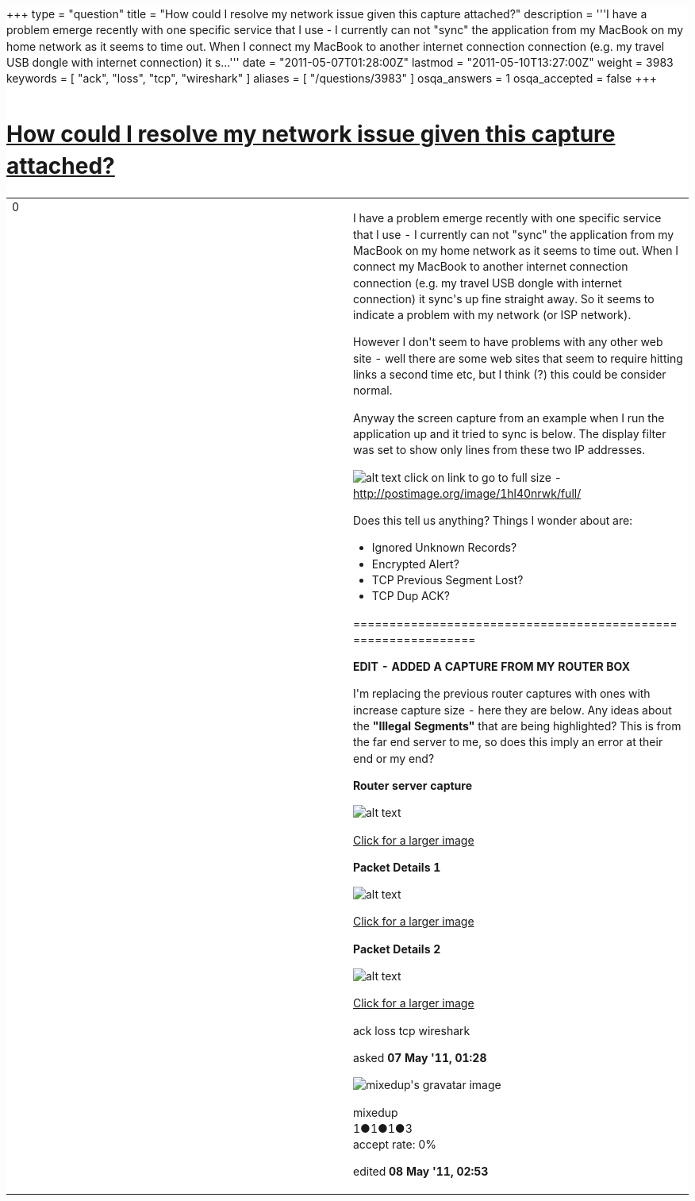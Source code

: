 +++
type = "question"
title = "How could I resolve my network issue given this capture attached?"
description = '''I have a problem emerge recently with one specific service that I use - I currently can not &quot;sync&quot; the application from my MacBook on my home network as it seems to time out. When I connect my MacBook to another internet connection connection (e.g. my travel USB dongle with internet connection) it s...'''
date = "2011-05-07T01:28:00Z"
lastmod = "2011-05-10T13:27:00Z"
weight = 3983
keywords = [ "ack", "loss", "tcp", "wireshark" ]
aliases = [ "/questions/3983" ]
osqa_answers = 1
osqa_accepted = false
+++

<div class="headNormal">

# [How could I resolve my network issue given this capture attached?](/questions/3983/how-could-i-resolve-my-network-issue-given-this-capture-attached)

</div>

<div id="main-body">

<div id="askform">

<table id="question-table" style="width:100%;"><colgroup><col style="width: 50%" /><col style="width: 50%" /></colgroup><tbody><tr class="odd"><td style="width: 30px; vertical-align: top"><div class="vote-buttons"><span id="post-3983-upvote" class="ajax-command post-vote up" rel="nofollow" title="I like this post (click again to cancel)"> </span><div id="post-3983-score" class="post-score" title="current number of votes">0</div><span id="post-3983-downvote" class="ajax-command post-vote down" rel="nofollow" title="I dont like this post (click again to cancel)"> </span> <span id="favorite-mark" class="ajax-command favorite-mark" rel="nofollow" title="mark/unmark this question as favorite (click again to cancel)"> </span><div id="favorite-count" class="favorite-count"></div></div></td><td><div id="item-right"><div class="question-body"><p>I have a problem emerge recently with one specific service that I use - I currently can not "sync" the application from my MacBook on my home network as it seems to time out. When I connect my MacBook to another internet connection connection (e.g. my travel USB dongle with internet connection) it sync's up fine straight away. So it seems to indicate a problem with my network (or ISP network).<br />
</p><p>However I don't seem to have problems with any other web site - well there are some web sites that seem to require hitting links a second time etc, but I think (?) this could be consider normal.</p><p>Anyway the screen capture from an example when I run the application up and it tried to sync is below. The display filter was set to show only lines from these two IP addresses.</p><p><img src="http://s1.postimage.org/5171qguyd/Wireshark_Screen_Shot.png" alt="alt text" /> click on link to go to full size - <a href="http://postimage.org/image/1hl40nrwk/full/">http://postimage.org/image/1hl40nrwk/full/</a></p><p>Does this tell us anything? Things I wonder about are:</p><ul><li>Ignored Unknown Records?</li><li>Encrypted Alert?</li><li>TCP Previous Segment Lost?</li><li>TCP Dup ACK?</li></ul><p>==============================================================</p><p><strong>EDIT - ADDED A CAPTURE FROM MY ROUTER BOX</strong></p><p>I'm replacing the previous router captures with ones with increase capture size - here they are below. Any ideas about the <strong>"Illegal Segments"</strong> that are being highlighted? This is from the far end server to me, so does this imply an error at their end or my end?</p><p><strong>Router server capture</strong></p><p><img src="http://s1.postimage.org/u5owzxs0r/Wireshark_Screen_Shot_Main.png" alt="alt text" /></p><p><a href="http://s1.postimage.org/u5owzxs0r/Wireshark_Screen_Shot_Main.png">Click for a larger image</a></p><p><strong>Packet Details 1</strong></p><p><img src="http://s1.postimage.org/u5oynh4ij/Wireshark_Screen_Shot_details1.png" alt="alt text" /></p><p><a href="http://s1.postimage.org/u5oynh4ij/Wireshark_Screen_Shot_details1.png">Click for a larger image</a></p><p><strong>Packet Details 2</strong></p><p><img src="http://s1.postimage.org/u5p59mihn/Wireshark_Screen_Shot_details2.png" alt="alt text" /></p><p><a href="http://s1.postimage.org/u5p59mihn/Wireshark_Screen_Shot_details2.png">Click for a larger image</a></p></div><div id="question-tags" class="tags-container tags"><span class="post-tag tag-link-ack" rel="tag" title="see questions tagged &#39;ack&#39;">ack</span> <span class="post-tag tag-link-loss" rel="tag" title="see questions tagged &#39;loss&#39;">loss</span> <span class="post-tag tag-link-tcp" rel="tag" title="see questions tagged &#39;tcp&#39;">tcp</span> <span class="post-tag tag-link-wireshark" rel="tag" title="see questions tagged &#39;wireshark&#39;">wireshark</span></div><div id="question-controls" class="post-controls"></div><div class="post-update-info-container"><div class="post-update-info post-update-info-user"><p>asked <strong>07 May '11, 01:28</strong></p><img src="https://secure.gravatar.com/avatar/3595553d73802934ec60cb795561afe7?s=32&amp;d=identicon&amp;r=g" class="gravatar" width="32" height="32" alt="mixedup&#39;s gravatar image" /><p><span>mixedup</span><br />
<span class="score" title="1 reputation points">1</span><span title="1 badges"><span class="badge1">●</span><span class="badgecount">1</span></span><span title="1 badges"><span class="silver">●</span><span class="badgecount">1</span></span><span title="3 badges"><span class="bronze">●</span><span class="badgecount">3</span></span><br />
<span class="accept_rate" title="Rate of the user&#39;s accepted answers">accept rate:</span> <span title="mixedup has no accepted answers">0%</span> </br></p></img></div><div class="post-update-info post-update-info-edited"><p><span> edited <strong>08 May '11, 02:53</strong> </span></p></div></div><div id="comments-container-3983" class="comments-container"></div><div id="comment-tools-3983" class="comment-tools"></div><div class="clear"></div><div id="comment-3983-form-container" class="comment-form-container"></div><div class="clear"></div></div></td></tr></tbody></table>
